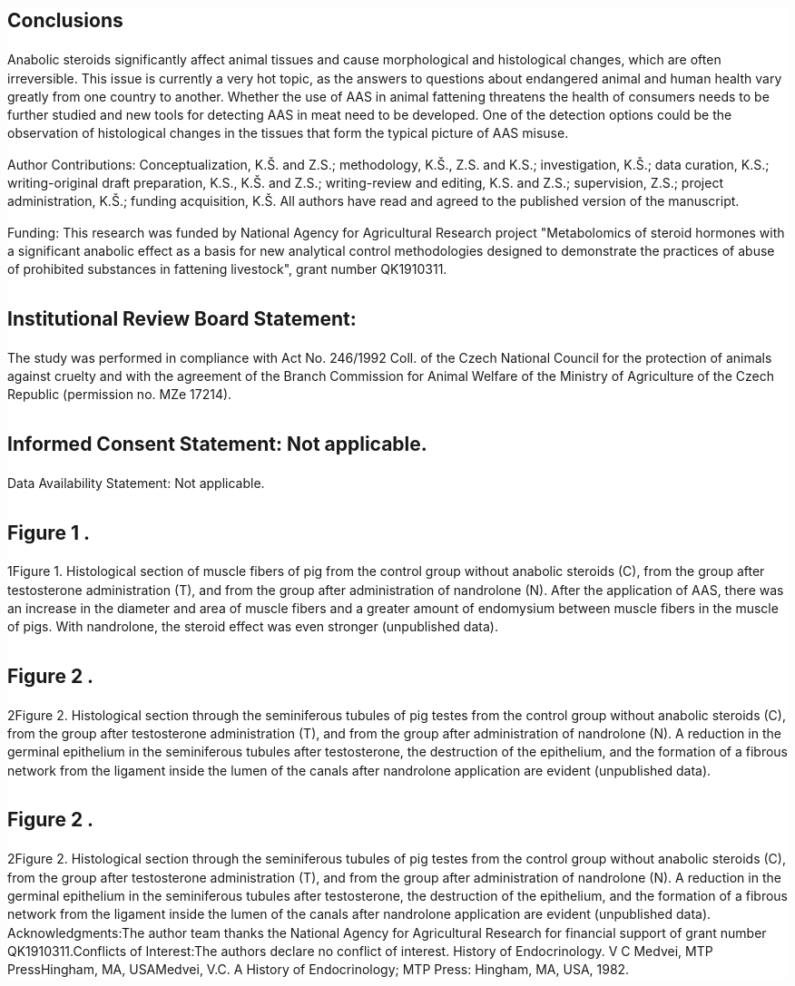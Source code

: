 
## Conclusions

Anabolic steroids significantly affect animal tissues and cause morphological and histological changes, which are often irreversible. This issue is currently a very hot topic, as the answers to questions about endangered animal and human health vary greatly from one country to another. Whether the use of AAS in animal fattening threatens the health of consumers needs to be further studied and new tools for detecting AAS in meat need to be developed. One of the detection options could be the observation of histological changes in the tissues that form the typical picture of AAS misuse.

Author Contributions: Conceptualization, K.Š. and Z.S.; methodology, K.Š., Z.S. and K.S.; investigation, K.Š.; data curation, K.S.; writing-original draft preparation, K.S., K.Š. and Z.S.; writing-review and editing, K.S. and Z.S.; supervision, Z.S.; project administration, K.Š.; funding acquisition, K.Š. All authors have read and agreed to the published version of the manuscript.

Funding: This research was funded by National Agency for Agricultural Research project "Metabolomics of steroid hormones with a significant anabolic effect as a basis for new analytical control methodologies designed to demonstrate the practices of abuse of prohibited substances in fattening livestock", grant number QK1910311.


## Institutional Review Board Statement:

The study was performed in compliance with Act No. 246/1992 Coll. of the Czech National Council for the protection of animals against cruelty and with the agreement of the Branch Commission for Animal Welfare of the Ministry of Agriculture of the Czech Republic (permission no. MZe 17214).


## Informed Consent Statement: Not applicable.

Data Availability Statement: Not applicable.

## Figure 1 .
1Figure 1. Histological section of muscle fibers of pig from the control group without anabolic steroids (C), from the group after testosterone administration (T), and from the group after administration of nandrolone (N). After the application of AAS, there was an increase in the diameter and area of muscle fibers and a greater amount of endomysium between muscle fibers in the muscle of pigs. With nandrolone, the steroid effect was even stronger (unpublished data).

## Figure 2 .
2Figure 2. Histological section through the seminiferous tubules of pig testes from the control group without anabolic steroids (C), from the group after testosterone administration (T), and from the group after administration of nandrolone (N). A reduction in the germinal epithelium in the seminiferous tubules after testosterone, the destruction of the epithelium, and the formation of a fibrous network from the ligament inside the lumen of the canals after nandrolone application are evident (unpublished data).

## Figure 2 .
2Figure 2. Histological section through the seminiferous tubules of pig testes from the control group without anabolic steroids (C), from the group after testosterone administration (T), and from the group after administration of nandrolone (N). A reduction in the germinal epithelium in the seminiferous tubules after testosterone, the destruction of the epithelium, and the formation of a fibrous network from the ligament inside the lumen of the canals after nandrolone application are evident (unpublished data).
Acknowledgments:The author team thanks the National Agency for Agricultural Research for financial support of grant number QK1910311.Conflicts of Interest:The authors declare no conflict of interest.
History of Endocrinology. V C Medvei, MTP PressHingham, MA, USAMedvei, V.C. A History of Endocrinology; MTP Press: Hingham, MA, USA, 1982.
